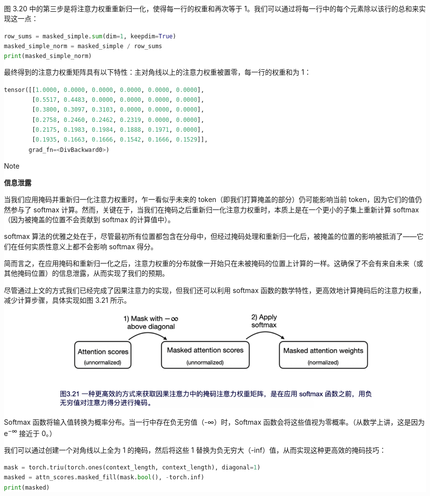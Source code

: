 图 3.20 中的第三步是将注意力权重重新归一化，使得每一行的权重和再次等于 1。我们可以通过将每一行中的每个元素除以该行的总和来实现这一点：

```python
row_sums = masked_simple.sum(dim=1, keepdim=True)
masked_simple_norm = masked_simple / row_sums
print(masked_simple_norm)
```

最终得到的注意力权重矩阵具有以下特性：主对角线以上的注意力权重被置零，每一行的权重和为 1：

```python
tensor([[1.0000, 0.0000, 0.0000, 0.0000, 0.0000, 0.0000],
        [0.5517, 0.4483, 0.0000, 0.0000, 0.0000, 0.0000],
        [0.3800, 0.3097, 0.3103, 0.0000, 0.0000, 0.0000],
        [0.2758, 0.2460, 0.2462, 0.2319, 0.0000, 0.0000],
        [0.2175, 0.1983, 0.1984, 0.1888, 0.1971, 0.0000],
        [0.1935, 0.1663, 0.1666, 0.1542, 0.1666, 0.1529]],
       grad_fn=<DivBackward0>)
```

> [!NOTE]
>
> **信息泄露**
>
> 当我们应用掩码并重新归一化注意力权重时，乍一看似乎未来的 token（即我们打算掩盖的部分）仍可能影响当前 token，因为它们的值仍然参与了 softmax 计算。然而，关键在于，当我们在掩码之后重新归一化注意力权重时，本质上是在一个更小的子集上重新计算 softmax（因为被掩盖的位置不会贡献到 softmax 的计算值中）。
>
> softmax 算法的优雅之处在于，尽管最初所有位置都包含在分母中，但经过掩码处理和重新归一化后，被掩盖的位置的影响被抵消了——它们在任何实质性意义上都不会影响 softmax 得分。
>
> 简而言之，在应用掩码和重新归一化之后，注意力权重的分布就像一开始只在未被掩码的位置上计算的一样。这确保了不会有来自未来（或其他掩码位置）的信息泄露，从而实现了我们的预期。

尽管通过上文的方式我们已经完成了因果注意力的实现，但我们还可以利用 softmax 函数的数学特性，更高效地计算掩码后的注意力权重，减少计算步骤，具体实现如图 3.21 所示。

<div style="text-align: center;">
    <img src="Image/chapter3/figure3.21.png" width="75%" />
</div>

Softmax 函数将输入值转换为概率分布。当一行中存在负无穷值（-∞）时，Softmax 函数会将这些值视为零概率。（从数学上讲，这是因为 e<sup>−∞</sup> 接近于 0。）

我们可以通过创建一个对角线以上全为 1 的掩码，然后将这些 1 替换为负无穷大（-inf）值，从而实现这种更高效的掩码技巧：

```python
mask = torch.triu(torch.ones(context_length, context_length), diagonal=1)
masked = attn_scores.masked_fill(mask.bool(), -torch.inf)
print(masked)
```
